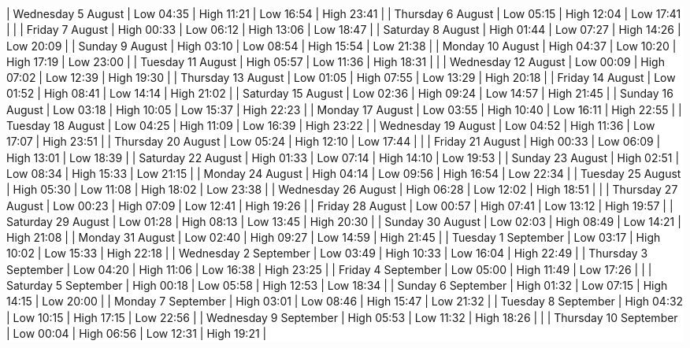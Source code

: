 | Wednesday 5 August | Low 04:35 | High 11:21 | Low 16:54 | High 23:41 | 
| Thursday 6 August | Low 05:15 | High 12:04 | Low 17:41 |  | 
| Friday 7 August | High 00:33 | Low 06:12 | High 13:06 | Low 18:47 | 
| Saturday 8 August | High 01:44 | Low 07:27 | High 14:26 | Low 20:09 | 
| Sunday 9 August | High 03:10 | Low 08:54 | High 15:54 | Low 21:38 | 
| Monday 10 August | High 04:37 | Low 10:20 | High 17:19 | Low 23:00 | 
| Tuesday 11 August | High 05:57 | Low 11:36 | High 18:31 |  | 
| Wednesday 12 August | Low 00:09 | High 07:02 | Low 12:39 | High 19:30 | 
| Thursday 13 August | Low 01:05 | High 07:55 | Low 13:29 | High 20:18 | 
| Friday 14 August | Low 01:52 | High 08:41 | Low 14:14 | High 21:02 | 
| Saturday 15 August | Low 02:36 | High 09:24 | Low 14:57 | High 21:45 | 
| Sunday 16 August | Low 03:18 | High 10:05 | Low 15:37 | High 22:23 | 
| Monday 17 August | Low 03:55 | High 10:40 | Low 16:11 | High 22:55 | 
| Tuesday 18 August | Low 04:25 | High 11:09 | Low 16:39 | High 23:22 | 
| Wednesday 19 August | Low 04:52 | High 11:36 | Low 17:07 | High 23:51 | 
| Thursday 20 August | Low 05:24 | High 12:10 | Low 17:44 |  | 
| Friday 21 August | High 00:33 | Low 06:09 | High 13:01 | Low 18:39 | 
| Saturday 22 August | High 01:33 | Low 07:14 | High 14:10 | Low 19:53 | 
| Sunday 23 August | High 02:51 | Low 08:34 | High 15:33 | Low 21:15 | 
| Monday 24 August | High 04:14 | Low 09:56 | High 16:54 | Low 22:34 | 
| Tuesday 25 August | High 05:30 | Low 11:08 | High 18:02 | Low 23:38 | 
| Wednesday 26 August | High 06:28 | Low 12:02 | High 18:51 |  | 
| Thursday 27 August | Low 00:23 | High 07:09 | Low 12:41 | High 19:26 | 
| Friday 28 August | Low 00:57 | High 07:41 | Low 13:12 | High 19:57 | 
| Saturday 29 August | Low 01:28 | High 08:13 | Low 13:45 | High 20:30 | 
| Sunday 30 August | Low 02:03 | High 08:49 | Low 14:21 | High 21:08 | 
| Monday 31 August | Low 02:40 | High 09:27 | Low 14:59 | High 21:45 | 
| Tuesday 1 September | Low 03:17 | High 10:02 | Low 15:33 | High 22:18 | 
| Wednesday 2 September | Low 03:49 | High 10:33 | Low 16:04 | High 22:49 | 
| Thursday 3 September | Low 04:20 | High 11:06 | Low 16:38 | High 23:25 | 
| Friday 4 September | Low 05:00 | High 11:49 | Low 17:26 |  | 
| Saturday 5 September | High 00:18 | Low 05:58 | High 12:53 | Low 18:34 | 
| Sunday 6 September | High 01:32 | Low 07:15 | High 14:15 | Low 20:00 | 
| Monday 7 September | High 03:01 | Low 08:46 | High 15:47 | Low 21:32 | 
| Tuesday 8 September | High 04:32 | Low 10:15 | High 17:15 | Low 22:56 | 
| Wednesday 9 September | High 05:53 | Low 11:32 | High 18:26 |  | 
| Thursday 10 September | Low 00:04 | High 06:56 | Low 12:31 | High 19:21 | 